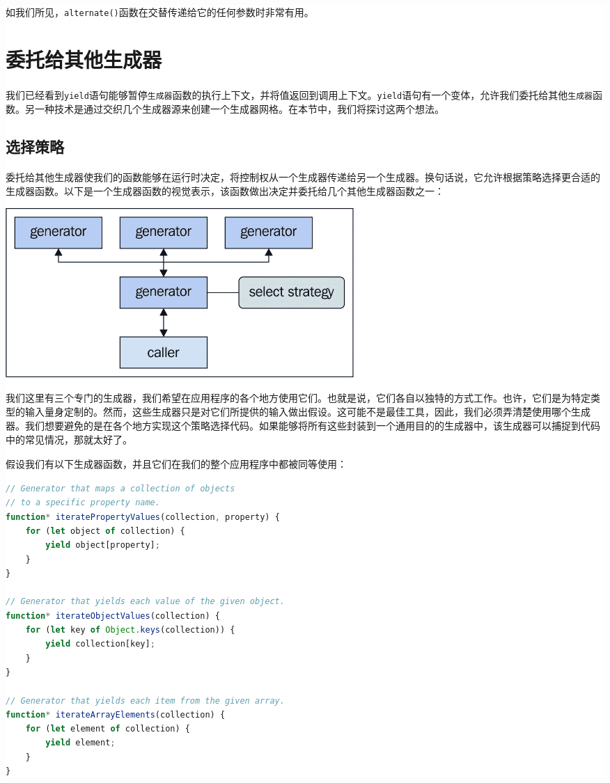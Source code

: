 如我们所见，`alternate()`函数在交替传递给它的任何参数时非常有用。

# 委托给其他生成器

我们已经看到`yield`语句能够暂停`生成器`函数的执行上下文，并将值返回到调用上下文。`yield`语句有一个变体，允许我们委托给其他`生成器`函数。另一种技术是通过交织几个生成器源来创建一个生成器网格。在本节中，我们将探讨这两个想法。

## 选择策略

委托给其他生成器使我们的函数能够在运行时决定，将控制权从一个生成器传递给另一个生成器。换句话说，它允许根据策略选择更合适的生成器函数。以下是一个生成器函数的视觉表示，该函数做出决定并委托给几个其他生成器函数之一：

![选择策略](img/B05133_04_06.jpg)

我们这里有三个专门的生成器，我们希望在应用程序的各个地方使用它们。也就是说，它们各自以独特的方式工作。也许，它们是为特定类型的输入量身定制的。然而，这些生成器只是对它们所提供的输入做出假设。这可能不是最佳工具，因此，我们必须弄清楚使用哪个生成器。我们想要避免的是在各个地方实现这个策略选择代码。如果能够将所有这些封装到一个通用目的的生成器中，该生成器可以捕捉到代码中的常见情况，那就太好了。

假设我们有以下生成器函数，并且它们在我们的整个应用程序中都被同等使用：

```js
// Generator that maps a collection of objects
// to a specific property name.
function* iteratePropertyValues(collection, property) {
    for (let object of collection) {
        yield object[property];
    }
}

// Generator that yields each value of the given object.
function* iterateObjectValues(collection) {
    for (let key of Object.keys(collection)) {
        yield collection[key];
    }
}

// Generator that yields each item from the given array.
function* iterateArrayElements(collection) {
    for (let element of collection) {
        yield element;
    }
}
```
